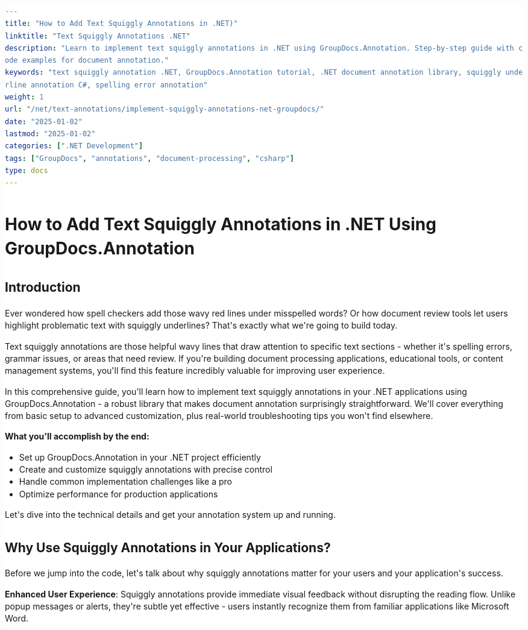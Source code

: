 ```yaml
---
title: "How to Add Text Squiggly Annotations in .NET)"
linktitle: "Text Squiggly Annotations .NET"
description: "Learn to implement text squiggly annotations in .NET using GroupDocs.Annotation. Step-by-step guide with code examples for document annotation."
keywords: "text squiggly annotation .NET, GroupDocs.Annotation tutorial, .NET document annotation library, squiggly underline annotation C#, spelling error annotation"
weight: 1
url: "/net/text-annotations/implement-squiggly-annotations-net-groupdocs/"
date: "2025-01-02"
lastmod: "2025-01-02"
categories: [".NET Development"]
tags: ["GroupDocs", "annotations", "document-processing", "csharp"]
type: docs
---
```

# How to Add Text Squiggly Annotations in .NET Using GroupDocs.Annotation

## Introduction

Ever wondered how spell checkers add those wavy red lines under misspelled words? Or how document review tools let users highlight problematic text with squiggly underlines? That's exactly what we're going to build today.

Text squiggly annotations are those helpful wavy lines that draw attention to specific text sections - whether it's spelling errors, grammar issues, or areas that need review. If you're building document processing applications, educational tools, or content management systems, you'll find this feature incredibly valuable for improving user experience.

In this comprehensive guide, you'll learn how to implement text squiggly annotations in your .NET applications using GroupDocs.Annotation - a robust library that makes document annotation surprisingly straightforward. We'll cover everything from basic setup to advanced customization, plus real-world troubleshooting tips you won't find elsewhere.

**What you'll accomplish by the end:**
- Set up GroupDocs.Annotation in your .NET project efficiently  
- Create and customize squiggly annotations with precise control
- Handle common implementation challenges like a pro
- Optimize performance for production applications

Let's dive into the technical details and get your annotation system up and running.

## Why Use Squiggly Annotations in Your Applications?

Before we jump into the code, let's talk about why squiggly annotations matter for your users and your application's success.

**Enhanced User Experience**: Squiggly annotations provide immediate visual feedback without disrupting the reading flow. Unlike popup messages or alerts, they're subtle yet effective - users instantly recognize them from familiar applications like Microsoft Word.
